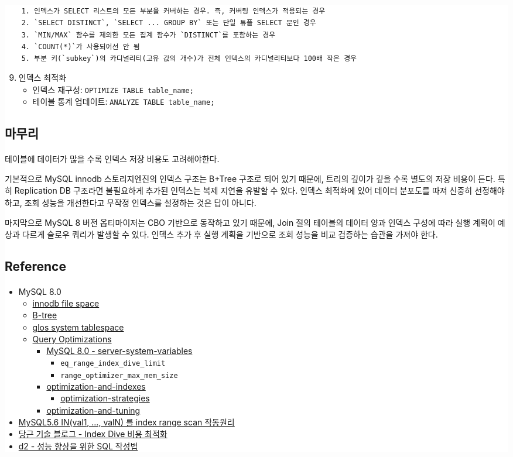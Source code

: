         1. 인덱스가 SELECT 리스트의 모든 부분을 커버하는 경우. 즉, 커버링 인덱스가 적용되는 경우
        2. `SELECT DISTINCT`, `SELECT ... GROUP BY` 또는 단일 튜플 SELECT 문인 경우
        3. `MIN/MAX` 함수를 제외한 모든 집계 함수가 `DISTINCT`를 포함하는 경우
        4. `COUNT(*)`가 사용되어선 안 됨
        5. 부분 키(`subkey`)의 카디널리티(고유 값의 개수)가 전체 인덱스의 카디널리티보다 100배 작은 경우
9. 인덱스 최적화
    - 인덱스 재구성: `OPTIMIZE TABLE table_name;`
    - 테이블 통계 업데이트: `ANALYZE TABLE table_name;`

## 마무리

테이블에 데이터가 많을 수록 인덱스 저장 비용도 고려해야한다.

기본적으로 MySQL innodb 스토리지엔진의 인덱스 구조는 B+Tree 구조로 되어 있기 때문에, 트리의 깊이가 깊을 수록 별도의 저장 비용이 든다. 특히 Replication DB 구조라면 불필요하게 추가된
인덱스는 복제 지연을 유발할 수 있다. 인덱스 최적화에 있어 데이터 분포도를 따져 신중히 선정해야 하고, 조회 성능을 개선한다고 무작정 인덱스를 설정하는 것은 답이 아니다.

마지막으로 MySQL 8 버전 옵티마이저는 CBO 기반으로 동작하고 있기 때문에, Join 절의 테이블의 데이터 양과 인덱스 구성에 따라 실행 계획이 예상과 다르게 슬로우 쿼리가 발생할 수 있다. 인덱스 추가 후 실행 계획을 기반으로 조회 성능을 비교 검증하는 습관을 가져야 한다.

## Reference

- MySQL 8.0
    - [innodb file space](https://dev.mysql.com/doc/refman/8.0/en/innodb-file-space.html)
    - [B-tree](https://dev.mysql.com/doc/refman/8.0/en/glossary.html#glos_b_tree)
    - [glos system tablespace](https://dev.mysql.com/doc/refman/8.0/en/glossary.html#glos_system_tablespace)
    - [Query Optimizations](https://mariadb.com/kb/ko/query-optimizations/)
        - [MySQL 8.0 - server-system-variables](https://dev.mysql.com/doc/refman/8.0/en/server-system-variables.html)
            - `eq_range_index_dive_limit`
            - `range_optimizer_max_mem_size`
        - [optimization-and-indexes](https://mariadb.com/kb/ko/optimization-and-indexes/)
            - [optimization-strategies](https://mariadb.com/kb/en/optimization-strategies/)
        - [optimization-and-tuning](https://mariadb.com/kb/ko/optimization-and-indexes/)
- [MySQL5.6 IN(val1, …, valN) 를 index range scan 작동원리](http://small-dbtalk.blogspot.com/2016/02/)
- [당근 기술 블로그 - Index Dive 비용 최적화](https://medium.com/daangn/index-dive-%EB%B9%84%EC%9A%A9-%EC%B5%9C%EC%A0%81%ED%99%94-1a50478f7df8)
- [d2 - 성능 향상을 위한 SQL 작성법](https://d2.naver.com/helloworld/1155)
